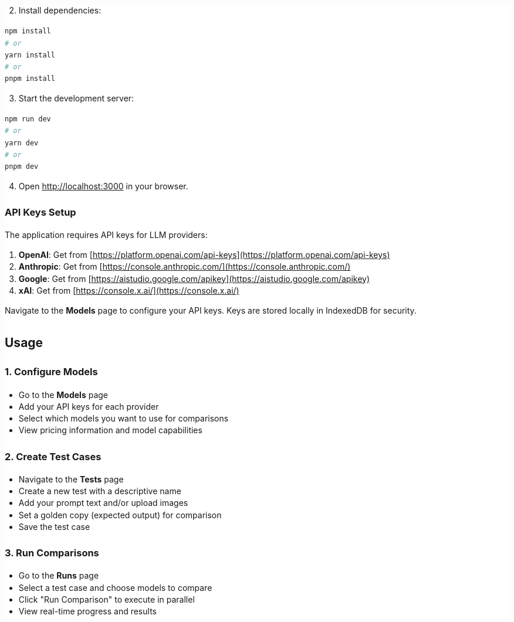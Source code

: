 2. Install dependencies:
```bash
npm install
# or
yarn install
# or  
pnpm install
```

3. Start the development server:
```bash
npm run dev
# or
yarn dev
# or
pnpm dev
```

4. Open [http://localhost:3000](http://localhost:3000) in your browser.

### API Keys Setup

The application requires API keys for LLM providers:

1. **OpenAI**: Get from [https://platform.openai.com/api-keys](https://platform.openai.com/api-keys)
2. **Anthropic**: Get from [https://console.anthropic.com/](https://console.anthropic.com/)
3. **Google**: Get from [https://aistudio.google.com/apikey](https://aistudio.google.com/apikey)
4. **xAI**: Get from [https://console.x.ai/](https://console.x.ai/)

Navigate to the **Models** page to configure your API keys. Keys are stored locally in IndexedDB for security.

## Usage

### 1. Configure Models
- Go to the **Models** page
- Add your API keys for each provider
- Select which models you want to use for comparisons
- View pricing information and model capabilities

### 2. Create Test Cases
- Navigate to the **Tests** page
- Create a new test with a descriptive name
- Add your prompt text and/or upload images
- Set a golden copy (expected output) for comparison
- Save the test case

### 3. Run Comparisons
- Go to the **Runs** page
- Select a test case and choose models to compare
- Click "Run Comparison" to execute in parallel
- View real-time progress and results

